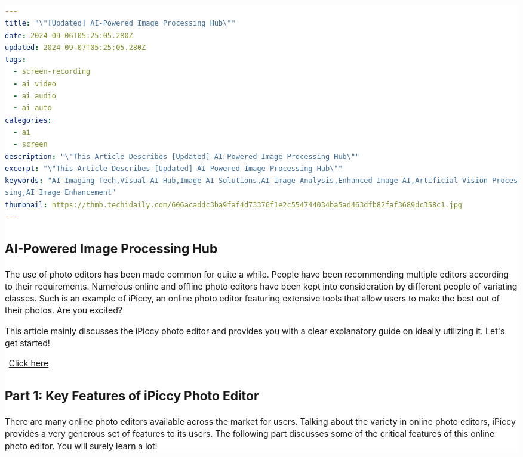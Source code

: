 ```yaml
---
title: "\"[Updated] AI-Powered Image Processing Hub\""
date: 2024-09-06T05:25:05.280Z
updated: 2024-09-07T05:25:05.280Z
tags: 
  - screen-recording
  - ai video
  - ai audio
  - ai auto
categories: 
  - ai
  - screen
description: "\"This Article Describes [Updated] AI-Powered Image Processing Hub\""
excerpt: "\"This Article Describes [Updated] AI-Powered Image Processing Hub\""
keywords: "AI Imaging Tech,Visual AI Hub,Image AI Solutions,AI Image Analysis,Enhanced Image AI,Artificial Vision Processing,AI Image Enhancement"
thumbnail: https://thmb.techidaily.com/606acaddc3ba9faf4d73376f1e2c554744034ba5ad463dfb82faf3689dc358c1.jpg
---
```


## AI-Powered Image Processing Hub

The use of photo editors has been made common for quite a while. People have been recommending multiple editors according to their requirements. Numerous online and offline photo editors have been kept into consideration by different people of variating classes. Such is an example of iPiccy, an online photo editor featuring extensive tools that allow users to make the best out of their photos. Are you excited?

This article mainly discusses the iPiccy photo editor and provides you with a clear explanatory guide on ideally utilizing it. Let's get started!


<span id="1977006">
					<video width="128" height="480" style="cursor:pointer"
           poster="//a.impactradius-go.com/display-clicktoplayimage/1977006.png"
           onclick="if(!this.playClicked){this.play();this.setAttribute('controls',true);this.playClicked=true;}">
	   <source src="//a.impactradius-go.com/display-ad/22993-1977006">
	   <img src="//a.impactradius-go.com/display-clicktoplayimage/1977006.png" style="border: none; height: 100%; width: 100%; object-fit: contain">
	</video>
	<div style="width:80px;text-align:center"><a href="javascript:window.open(decodeURIComponent('https%3A%2F%2Fhomestyler.sjv.io%2Fc%2F5597632%2F1977006%2F22993'), '_blank');void(0);">Click here</a></div>
</span>
<img height="0" width="0" src="https://imp.pxf.io/i/5597632/1977006/22993" style="position:absolute;visibility:hidden;" border="0" />

## Part 1: Key Features of iPiccy Photo Editor

There are many online photo editors available across the market for users. Talking about the variety in online photo editors, iPiccy provides a very generous set of features to its users. The following part discusses some of the critical features of this online photo editor. You will surely learn a lot!
